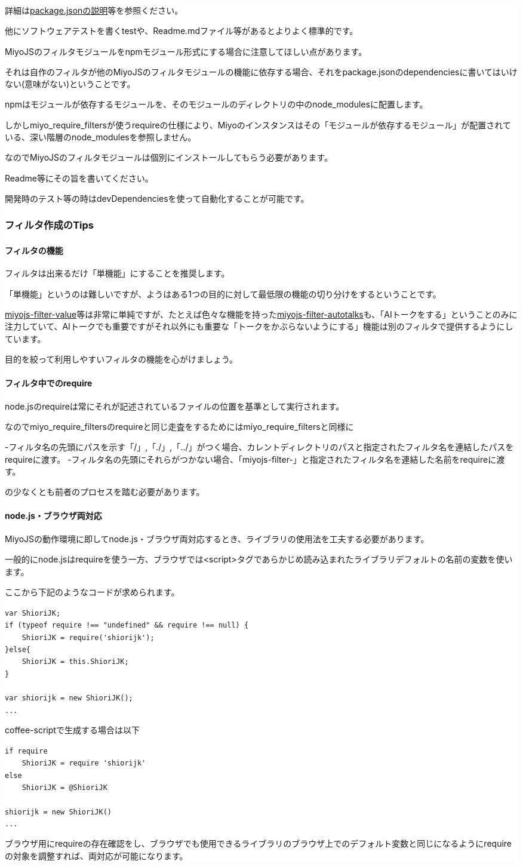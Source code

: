 詳細は[package.jsonの説明](http://liberty-technology.biz/PublicItems/npm/package.json.html)等を参照ください。

他にソフトウェアテストを書くtestや、Readme.mdファイル等があるとよりよく標準的です。

MiyoJSのフィルタモジュールをnpmモジュール形式にする場合に注意してほしい点があります。

それは自作のフィルタが他のMiyoJSのフィルタモジュールの機能に依存する場合、それをpackage.jsonのdependenciesに書いてはいけない(意味がない)ということです。

npmはモジュールが依存するモジュールを、そのモジュールのディレクトリの中のnode_modulesに配置します。

しかしmiyo_require_filtersが使うrequireの仕様により、Miyoのインスタンスはその「モジュールが依存するモジュール」が配置されている、深い階層のnode_modulesを参照しません。

なのでMiyoJSのフィルタモジュールは個別にインストールしてもらう必要があります。

Readme等にその旨を書いてください。

開発時のテスト等の時はdevDependenciesを使って自動化することが可能です。

### フィルタ作成のTips

#### フィルタの機能

フィルタは出来るだけ「単機能」にすることを推奨します。

「単機能」というのは難しいですが、ようはある1つの目的に対して最低限の機能の切り分けをするということです。

[miyojs-filter-value](https://github.com/Narazaka/miyojs-filter-value.git)等は非常に単純ですが、たとえば色々な機能を持った[miyojs-filter-autotalks](https://github.com/Narazaka/miyojs-filter-autotalks.git)も、「AIトークをする」ということのみに注力していて、AIトークでも重要ですがそれ以外にも重要な「トークをかぶらないようにする」機能は別のフィルタで提供するようにしています。

目的を絞って利用しやすいフィルタの機能を心がけましょう。

#### フィルタ中でのrequire

node.jsのrequireは常にそれが記述されているファイルの位置を基準として実行されます。

なのでmiyo_require_filtersのrequireと同じ走査をするためにはmiyo_require_filtersと同様に

-フィルタ名の先頭にパスを示す「/」,「./」,「../」がつく場合、カレントディレクトリのパスと指定されたフィルタ名を連結したパスをrequireに渡す。
-フィルタ名の先頭にそれらがつかない場合、「miyojs-filter-」と指定されたフィルタ名を連結した名前をrequireに渡す。

の少なくとも前者のプロセスを踏む必要があります。

#### node.js・ブラウザ両対応

MiyoJSの動作環境に即してnode.js・ブラウザ両対応するとき、ライブラリの使用法を工夫する必要があります。

一般的にnode.jsはrequireを使う一方、ブラウザでは&lt;script&gt;タグであらかじめ読み込まれたライブラリデフォルトの名前の変数を使います。

ここから下記のようなコードが求められます。

    var ShioriJK;
    if (typeof require !== "undefined" && require !== null) {
    	ShioriJK = require('shiorijk');
    }else{
		ShioriJK = this.ShioriJK;
	}
    
    var shiorijk = new ShioriJK();
    ...

coffee-scriptで生成する場合は以下

    if require
    	ShioriJK = require 'shiorijk'
	else
		ShioriJK = @ShioriJK
    
    shiorijk = new ShioriJK()
    ...

ブラウザ用にrequireの存在確認をし、ブラウザでも使用できるライブラリのブラウザ上でのデフォルト変数と同じになるようにrequireの対象を調整すれば、両対応が可能になります。
